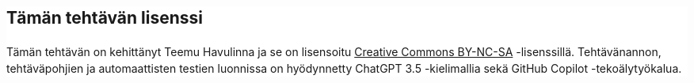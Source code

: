 
## Tämän tehtävän lisenssi

Tämän tehtävän on kehittänyt Teemu Havulinna ja se on lisensoitu [Creative Commons BY-NC-SA](https://creativecommons.org/licenses/by-nc-sa/4.0/) -lisenssillä. Tehtävänannon, tehtäväpohjien ja automaattisten testien luonnissa on hyödynnetty ChatGPT 3.5 -kielimallia sekä GitHub Copilot -tekoälytyökalua.
